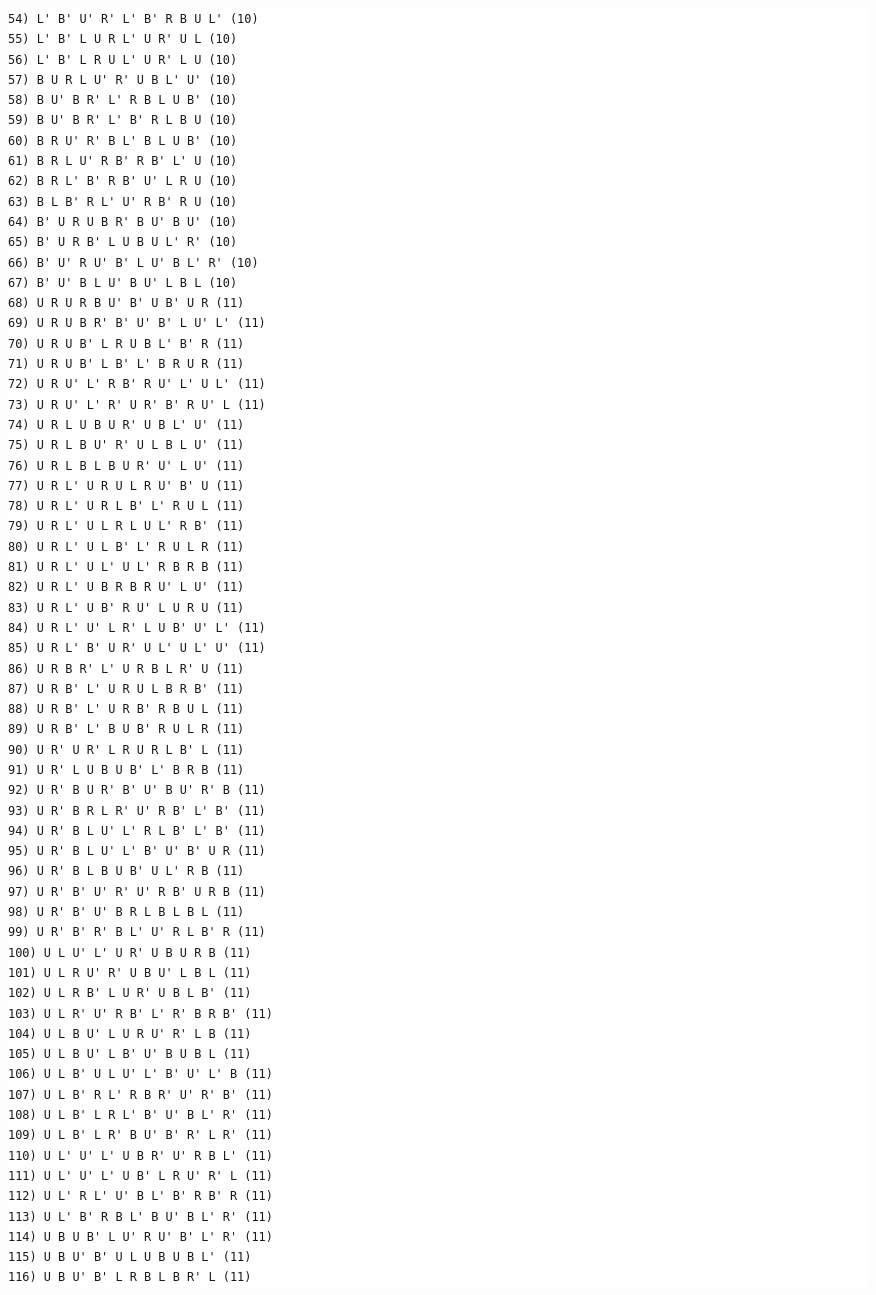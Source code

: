 ```
54) L' B' U' R' L' B' R B U L' (10)
55) L' B' L U R L' U R' U L (10)
56) L' B' L R U L' U R' L U (10)
57) B U R L U' R' U B L' U' (10)
58) B U' B R' L' R B L U B' (10)
59) B U' B R' L' B' R L B U (10)
60) B R U' R' B L' B L U B' (10)
61) B R L U' R B' R B' L' U (10)
62) B R L' B' R B' U' L R U (10)
63) B L B' R L' U' R B' R U (10)
64) B' U R U B R' B U' B U' (10)
65) B' U R B' L U B U L' R' (10)
66) B' U' R U' B' L U' B L' R' (10)
67) B' U' B L U' B U' L B L (10)
68) U R U R B U' B' U B' U R (11)
69) U R U B R' B' U' B' L U' L' (11)
70) U R U B' L R U B L' B' R (11)
71) U R U B' L B' L' B R U R (11)
72) U R U' L' R B' R U' L' U L' (11)
73) U R U' L' R' U R' B' R U' L (11)
74) U R L U B U R' U B L' U' (11)
75) U R L B U' R' U L B L U' (11)
76) U R L B L B U R' U' L U' (11)
77) U R L' U R U L R U' B' U (11)
78) U R L' U R L B' L' R U L (11)
79) U R L' U L R L U L' R B' (11)
80) U R L' U L B' L' R U L R (11)
81) U R L' U L' U L' R B R B (11)
82) U R L' U B R B R U' L U' (11)
83) U R L' U B' R U' L U R U (11)
84) U R L' U' L R' L U B' U' L' (11)
85) U R L' B' U R' U L' U L' U' (11)
86) U R B R' L' U R B L R' U (11)
87) U R B' L' U R U L B R B' (11)
88) U R B' L' U R B' R B U L (11)
89) U R B' L' B U B' R U L R (11)
90) U R' U R' L R U R L B' L (11)
91) U R' L U B U B' L' B R B (11)
92) U R' B U R' B' U' B U' R' B (11)
93) U R' B R L R' U' R B' L' B' (11)
94) U R' B L U' L' R L B' L' B' (11)
95) U R' B L U' L' B' U' B' U R (11)
96) U R' B L B U B' U L' R B (11)
97) U R' B' U' R' U' R B' U R B (11)
98) U R' B' U' B R L B L B L (11)
99) U R' B' R' B L' U' R L B' R (11)
100) U L U' L' U R' U B U R B (11)
101) U L R U' R' U B U' L B L (11)
102) U L R B' L U R' U B L B' (11)
103) U L R' U' R B' L' R' B R B' (11)
104) U L B U' L U R U' R' L B (11)
105) U L B U' L B' U' B U B L (11)
106) U L B' U L U' L' B' U' L' B (11)
107) U L B' R L' R B R' U' R' B' (11)
108) U L B' L R L' B' U' B L' R' (11)
109) U L B' L R' B U' B' R' L R' (11)
110) U L' U' L' U B R' U' R B L' (11)
111) U L' U' L' U B' L R U' R' L (11)
112) U L' R L' U' B L' B' R B' R (11)
113) U L' B' R B L' B U' B L' R' (11)
114) U B U B' L U' R U' B' L' R' (11)
115) U B U' B' U L U B U B L' (11)
116) U B U' B' L R B L B R' L (11)
```
